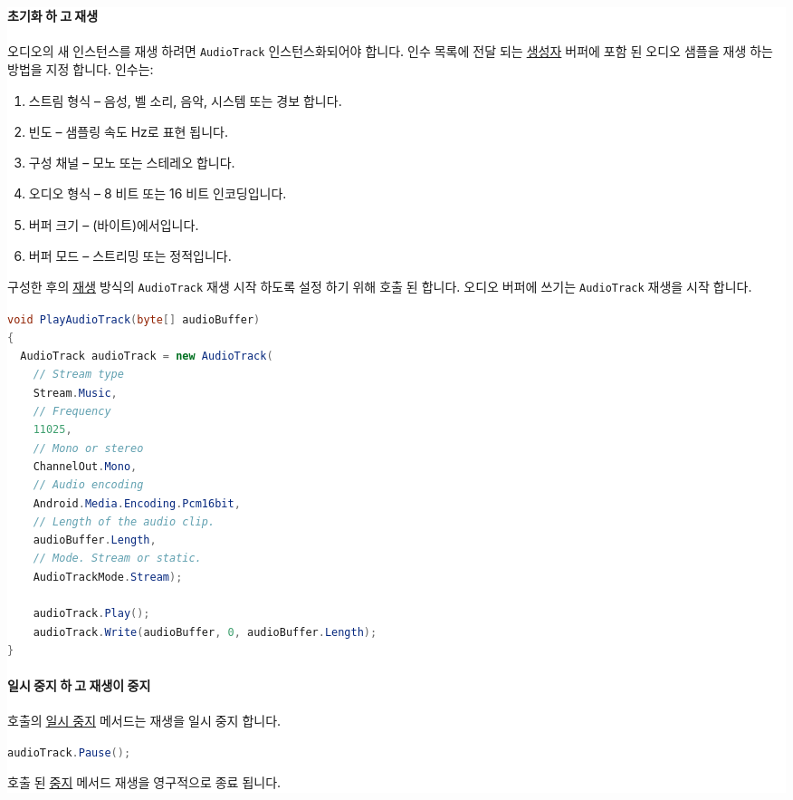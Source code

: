 <a name="Initializing_and_Playing" />

#### <a name="initializing-and-playing"></a>초기화 하 고 재생

오디오의 새 인스턴스를 재생 하려면 `AudioTrack` 인스턴스화되어야 합니다. 인수 목록에 전달 되는 [생성자](https://developer.xamarin.com/api/type/Android.Media.AudioTrack/#memberlist) 버퍼에 포함 된 오디오 샘플을 재생 하는 방법을 지정 합니다. 인수는:

1.  스트림 형식 &ndash; 음성, 벨 소리, 음악, 시스템 또는 경보 합니다.

2.  빈도 &ndash; 샘플링 속도 Hz로 표현 됩니다.

3.  구성 채널 &ndash; 모노 또는 스테레오 합니다.

4.  오디오 형식 &ndash; 8 비트 또는 16 비트 인코딩입니다.

5.  버퍼 크기 &ndash; (바이트)에서입니다.

6.  버퍼 모드 &ndash; 스트리밍 또는 정적입니다.


구성한 후의 [재생](https://developer.xamarin.com/api/member/Android.Media.AudioTrack.Play%28%29/) 방식의 `AudioTrack` 재생 시작 하도록 설정 하기 위해 호출 된 합니다. 오디오 버퍼에 쓰기는 `AudioTrack` 재생을 시작 합니다.

```csharp
void PlayAudioTrack(byte[] audioBuffer)
{
  AudioTrack audioTrack = new AudioTrack(
    // Stream type
    Stream.Music,
    // Frequency
    11025,
    // Mono or stereo
    ChannelOut.Mono,
    // Audio encoding
    Android.Media.Encoding.Pcm16bit,
    // Length of the audio clip.
    audioBuffer.Length,
    // Mode. Stream or static.
    AudioTrackMode.Stream);

    audioTrack.Play();
    audioTrack.Write(audioBuffer, 0, audioBuffer.Length);
}
```

<a name="Pausing_and_Stopping_the_Playback" />

#### <a name="pausing-and-stopping-the-playback"></a>일시 중지 하 고 재생이 중지

호출의 [일시 중지](https://developer.xamarin.com/api/member/Android.Media.AudioTrack.Pause%28%29/) 메서드는 재생을 일시 중지 합니다.

```csharp
audioTrack.Pause();
```

호출 된 [중지](https://developer.xamarin.com/api/member/Android.Media.AudioTrack.Stop%28%29/) 메서드 재생을 영구적으로 종료 됩니다.
